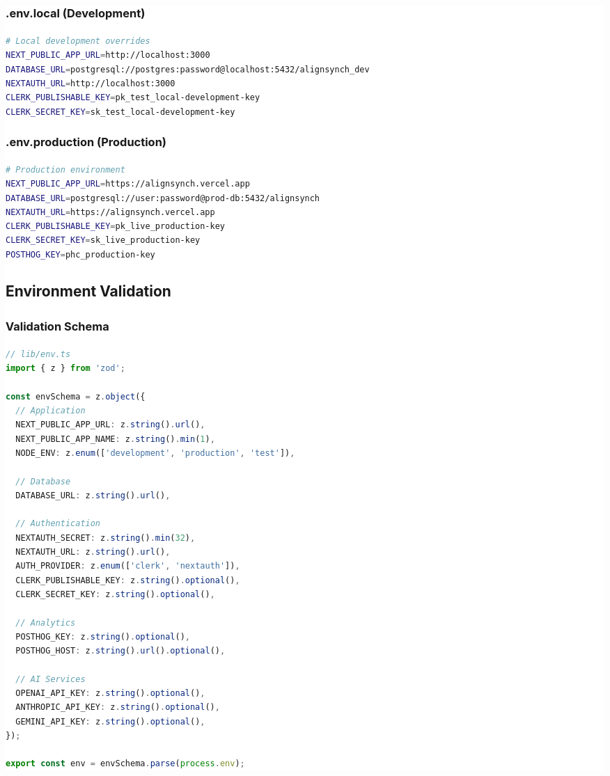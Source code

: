 ### .env.local (Development)
```bash
# Local development overrides
NEXT_PUBLIC_APP_URL=http://localhost:3000
DATABASE_URL=postgresql://postgres:password@localhost:5432/alignsynch_dev
NEXTAUTH_URL=http://localhost:3000
CLERK_PUBLISHABLE_KEY=pk_test_local-development-key
CLERK_SECRET_KEY=sk_test_local-development-key
```

### .env.production (Production)
```bash
# Production environment
NEXT_PUBLIC_APP_URL=https://alignsynch.vercel.app
DATABASE_URL=postgresql://user:password@prod-db:5432/alignsynch
NEXTAUTH_URL=https://alignsynch.vercel.app
CLERK_PUBLISHABLE_KEY=pk_live_production-key
CLERK_SECRET_KEY=sk_live_production-key
POSTHOG_KEY=phc_production-key
```

## Environment Validation

### Validation Schema
```typescript
// lib/env.ts
import { z } from 'zod';

const envSchema = z.object({
  // Application
  NEXT_PUBLIC_APP_URL: z.string().url(),
  NEXT_PUBLIC_APP_NAME: z.string().min(1),
  NODE_ENV: z.enum(['development', 'production', 'test']),
  
  // Database
  DATABASE_URL: z.string().url(),
  
  // Authentication
  NEXTAUTH_SECRET: z.string().min(32),
  NEXTAUTH_URL: z.string().url(),
  AUTH_PROVIDER: z.enum(['clerk', 'nextauth']),
  CLERK_PUBLISHABLE_KEY: z.string().optional(),
  CLERK_SECRET_KEY: z.string().optional(),
  
  // Analytics
  POSTHOG_KEY: z.string().optional(),
  POSTHOG_HOST: z.string().url().optional(),
  
  // AI Services
  OPENAI_API_KEY: z.string().optional(),
  ANTHROPIC_API_KEY: z.string().optional(),
  GEMINI_API_KEY: z.string().optional(),
});

export const env = envSchema.parse(process.env);
```
